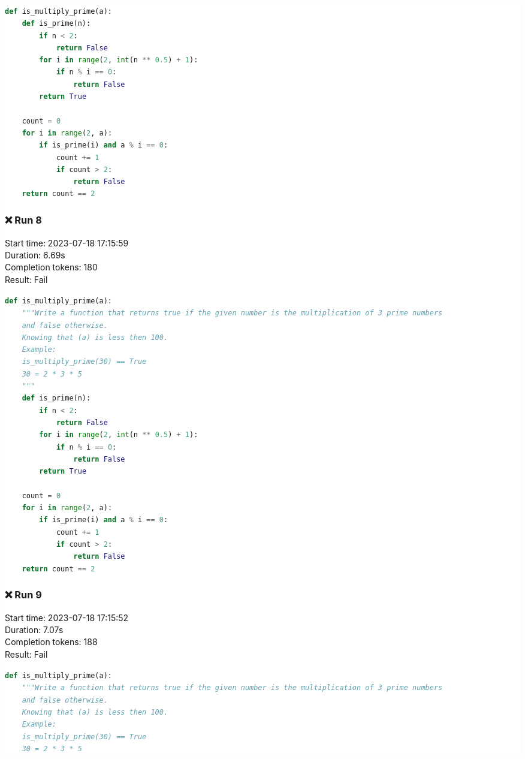 ```python
def is_multiply_prime(a):
    def is_prime(n):
        if n < 2:
            return False
        for i in range(2, int(n ** 0.5) + 1):
            if n % i == 0:
                return False
        return True

    count = 0
    for i in range(2, a):
        if is_prime(i) and a % i == 0:
            count += 1
            if count > 2:
                return False
    return count == 2
```
### ❌ Run 8
Start time: 2023-07-18 17:15:59<br />
Duration: 6.69s<br />
Completion tokens: 180<br />
Result: Fail
```python
def is_multiply_prime(a):
    """Write a function that returns true if the given number is the multiplication of 3 prime numbers
    and false otherwise.
    Knowing that (a) is less then 100. 
    Example:
    is_multiply_prime(30) == True
    30 = 2 * 3 * 5
    """
    def is_prime(n):
        if n < 2:
            return False
        for i in range(2, int(n ** 0.5) + 1):
            if n % i == 0:
                return False
        return True

    count = 0
    for i in range(2, a):
        if is_prime(i) and a % i == 0:
            count += 1
            if count > 2:
                return False
    return count == 2
```
### ❌ Run 9
Start time: 2023-07-18 17:15:52<br />
Duration: 7.07s<br />
Completion tokens: 188<br />
Result: Fail
```python
def is_multiply_prime(a):
    """Write a function that returns true if the given number is the multiplication of 3 prime numbers
    and false otherwise.
    Knowing that (a) is less then 100. 
    Example:
    is_multiply_prime(30) == True
    30 = 2 * 3 * 5
```